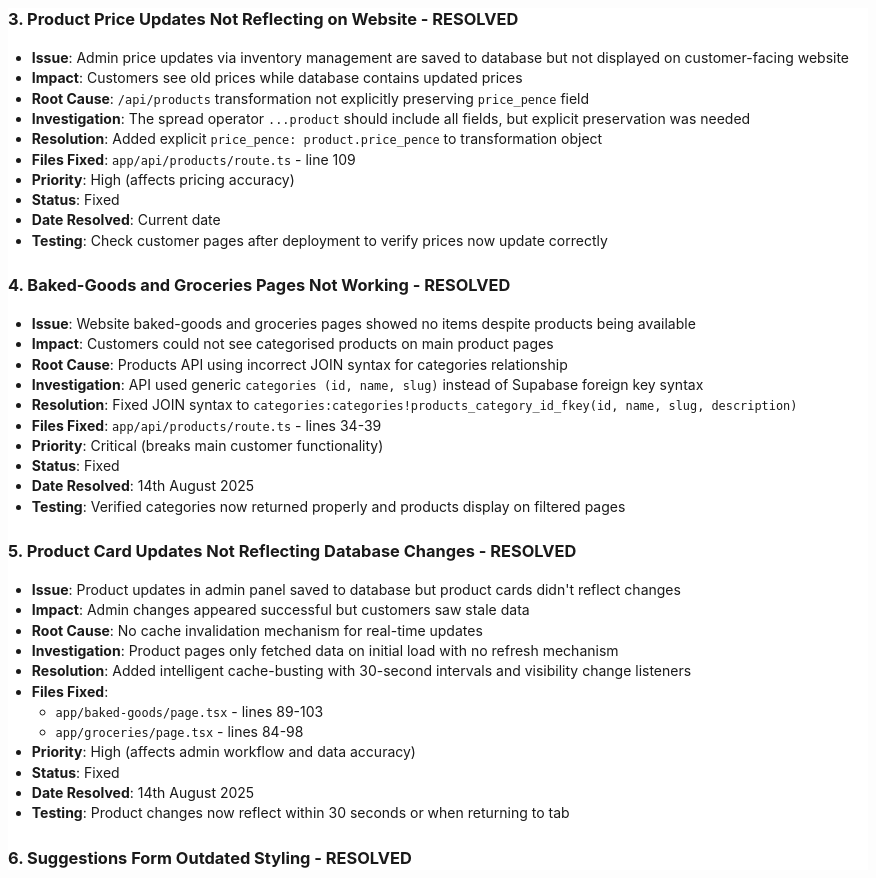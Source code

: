 ### **3. Product Price Updates Not Reflecting on Website - RESOLVED**

- **Issue**: Admin price updates via inventory management are saved to database but not displayed on customer-facing website
- **Impact**: Customers see old prices while database contains updated prices
- **Root Cause**: `/api/products` transformation not explicitly preserving `price_pence` field
- **Investigation**: The spread operator `...product` should include all fields, but explicit preservation was needed
- **Resolution**: Added explicit `price_pence: product.price_pence` to transformation object
- **Files Fixed**: `app/api/products/route.ts` - line 109
- **Priority**: High (affects pricing accuracy)
- **Status**: Fixed
- **Date Resolved**: Current date
- **Testing**: Check customer pages after deployment to verify prices now update correctly

### **4. Baked-Goods and Groceries Pages Not Working - RESOLVED**

- **Issue**: Website baked-goods and groceries pages showed no items despite products being available
- **Impact**: Customers could not see categorised products on main product pages
- **Root Cause**: Products API using incorrect JOIN syntax for categories relationship
- **Investigation**: API used generic `categories (id, name, slug)` instead of Supabase foreign key syntax
- **Resolution**: Fixed JOIN syntax to `categories:categories!products_category_id_fkey(id, name, slug, description)`
- **Files Fixed**: `app/api/products/route.ts` - lines 34-39
- **Priority**: Critical (breaks main customer functionality)
- **Status**: Fixed
- **Date Resolved**: 14th August 2025
- **Testing**: Verified categories now returned properly and products display on filtered pages

### **5. Product Card Updates Not Reflecting Database Changes - RESOLVED**

- **Issue**: Product updates in admin panel saved to database but product cards didn't reflect changes
- **Impact**: Admin changes appeared successful but customers saw stale data
- **Root Cause**: No cache invalidation mechanism for real-time updates
- **Investigation**: Product pages only fetched data on initial load with no refresh mechanism
- **Resolution**: Added intelligent cache-busting with 30-second intervals and visibility change listeners
- **Files Fixed**:
  - `app/baked-goods/page.tsx` - lines 89-103
  - `app/groceries/page.tsx` - lines 84-98
- **Priority**: High (affects admin workflow and data accuracy)
- **Status**: Fixed
- **Date Resolved**: 14th August 2025
- **Testing**: Product changes now reflect within 30 seconds or when returning to tab

### **6. Suggestions Form Outdated Styling - RESOLVED**

